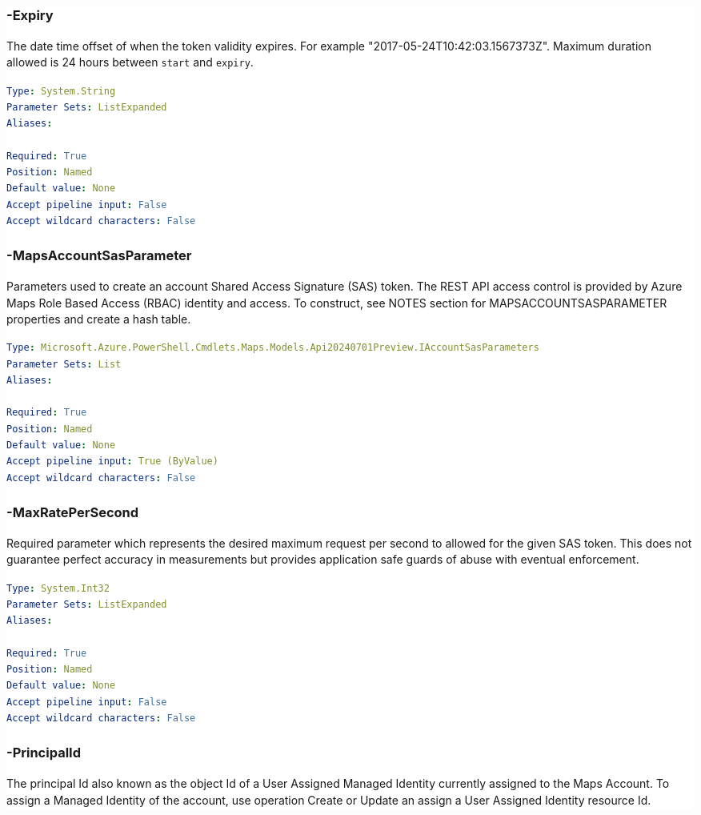 ### -Expiry
The date time offset of when the token validity expires.
For example "2017-05-24T10:42:03.1567373Z".
Maximum duration allowed is 24 hours between `start` and `expiry`.

```yaml
Type: System.String
Parameter Sets: ListExpanded
Aliases:

Required: True
Position: Named
Default value: None
Accept pipeline input: False
Accept wildcard characters: False
```

### -MapsAccountSasParameter
Parameters used to create an account Shared Access Signature (SAS) token.
The REST API access control is provided by Azure Maps Role Based Access (RBAC) identity and access.
To construct, see NOTES section for MAPSACCOUNTSASPARAMETER properties and create a hash table.

```yaml
Type: Microsoft.Azure.PowerShell.Cmdlets.Maps.Models.Api20240701Preview.IAccountSasParameters
Parameter Sets: List
Aliases:

Required: True
Position: Named
Default value: None
Accept pipeline input: True (ByValue)
Accept wildcard characters: False
```

### -MaxRatePerSecond
Required parameter which represents the desired maximum request per second to allowed for the given SAS token.
This does not guarantee perfect accuracy in measurements but provides application safe guards of abuse with eventual enforcement.

```yaml
Type: System.Int32
Parameter Sets: ListExpanded
Aliases:

Required: True
Position: Named
Default value: None
Accept pipeline input: False
Accept wildcard characters: False
```

### -PrincipalId
The principal Id also known as the object Id of a User Assigned Managed Identity currently assigned to the Maps Account.
To assign a Managed Identity of the account, use operation Create or Update an assign a User Assigned Identity resource Id.
